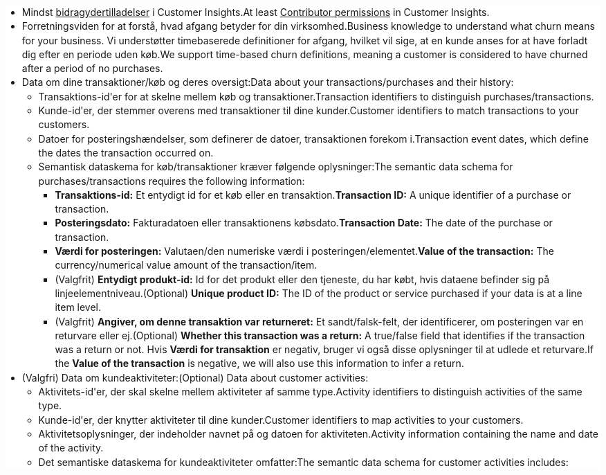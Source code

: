 - <span data-ttu-id="65b9e-109">Mindst [bidragydertilladelser](permissions.md) i Customer Insights.</span><span class="sxs-lookup"><span data-stu-id="65b9e-109">At least [Contributor permissions](permissions.md) in Customer Insights.</span></span>
- <span data-ttu-id="65b9e-110">Forretningsviden for at forstå, hvad afgang betyder for din virksomhed.</span><span class="sxs-lookup"><span data-stu-id="65b9e-110">Business knowledge to understand what churn means for your business.</span></span> <span data-ttu-id="65b9e-111">Vi understøtter timebaserede definitioner for afgang, hvilket vil sige, at en kunde anses for at have forladt dig efter en periode uden køb.</span><span class="sxs-lookup"><span data-stu-id="65b9e-111">We support time-based churn definitions, meaning a customer is considered to have churned after a period of no purchases.</span></span>
- <span data-ttu-id="65b9e-112">Data om dine transaktioner/køb og deres oversigt:</span><span class="sxs-lookup"><span data-stu-id="65b9e-112">Data about your transactions/purchases and their history:</span></span>
    - <span data-ttu-id="65b9e-113">Transaktions-id'er for at skelne mellem køb og transaktioner.</span><span class="sxs-lookup"><span data-stu-id="65b9e-113">Transaction identifiers to distinguish purchases/transactions.</span></span>
    - <span data-ttu-id="65b9e-114">Kunde-id'er, der stemmer overens med transaktioner til dine kunder.</span><span class="sxs-lookup"><span data-stu-id="65b9e-114">Customer identifiers to match transactions to your customers.</span></span>
    - <span data-ttu-id="65b9e-115">Datoer for posteringshændelser, som definerer de datoer, transaktionen forekom i.</span><span class="sxs-lookup"><span data-stu-id="65b9e-115">Transaction event dates, which define the dates the transaction occurred on.</span></span>
    - <span data-ttu-id="65b9e-116">Semantisk dataskema for køb/transaktioner kræver følgende oplysninger:</span><span class="sxs-lookup"><span data-stu-id="65b9e-116">The semantic data schema for purchases/transactions requires the following information:</span></span>
        - <span data-ttu-id="65b9e-117">**Transaktions-id:** Et entydigt id for et køb eller en transaktion.</span><span class="sxs-lookup"><span data-stu-id="65b9e-117">**Transaction ID:** A unique identifier of a purchase or transaction.</span></span>
        - <span data-ttu-id="65b9e-118">**Posteringsdato:** Fakturadatoen eller transaktionens købsdato.</span><span class="sxs-lookup"><span data-stu-id="65b9e-118">**Transaction Date:** The date of the purchase or transaction.</span></span>
        - <span data-ttu-id="65b9e-119">**Værdi for posteringen:** Valutaen/den numeriske værdi i posteringen/elementet.</span><span class="sxs-lookup"><span data-stu-id="65b9e-119">**Value of the transaction:** The currency/numerical value amount of the transaction/item.</span></span>
        - <span data-ttu-id="65b9e-120">(Valgfrit) **Entydigt produkt-id:** Id for det produkt eller den tjeneste, du har købt, hvis dataene befinder sig på linjeelementniveau.</span><span class="sxs-lookup"><span data-stu-id="65b9e-120">(Optional) **Unique product ID:** The ID of the product or service purchased if your data is at a line item level.</span></span>
        - <span data-ttu-id="65b9e-121">(Valgfrit) **Angiver, om denne transaktion var returneret:** Et sandt/falsk-felt, der identificerer, om posteringen var en returvare eller ej.</span><span class="sxs-lookup"><span data-stu-id="65b9e-121">(Optional) **Whether this transaction was a return:** A true/false field that identifies if the transaction was a return or not.</span></span> <span data-ttu-id="65b9e-122">Hvis **Værdi for transaktion** er negativ, bruger vi også disse oplysninger til at udlede et returvare.</span><span class="sxs-lookup"><span data-stu-id="65b9e-122">If the **Value of the transaction** is negative, we will also use this information to infer a return.</span></span>
- <span data-ttu-id="65b9e-123">(Valgfri) Data om kundeaktiviteter:</span><span class="sxs-lookup"><span data-stu-id="65b9e-123">(Optional) Data about customer activities:</span></span>
    - <span data-ttu-id="65b9e-124">Aktivitets-id'er, der skal skelne mellem aktiviteter af samme type.</span><span class="sxs-lookup"><span data-stu-id="65b9e-124">Activity identifiers to distinguish activities of the same type.</span></span>
    - <span data-ttu-id="65b9e-125">Kunde-id'er, der knytter aktiviteter til dine kunder.</span><span class="sxs-lookup"><span data-stu-id="65b9e-125">Customer identifiers to map activities to your customers.</span></span>
    - <span data-ttu-id="65b9e-126">Aktivitetsoplysninger, der indeholder navnet på og datoen for aktiviteten.</span><span class="sxs-lookup"><span data-stu-id="65b9e-126">Activity information containing the name and date of the activity.</span></span>
    - <span data-ttu-id="65b9e-127">Det semantiske dataskema for kundeaktiviteter omfatter:</span><span class="sxs-lookup"><span data-stu-id="65b9e-127">The semantic data schema for customer activities includes:</span></span>